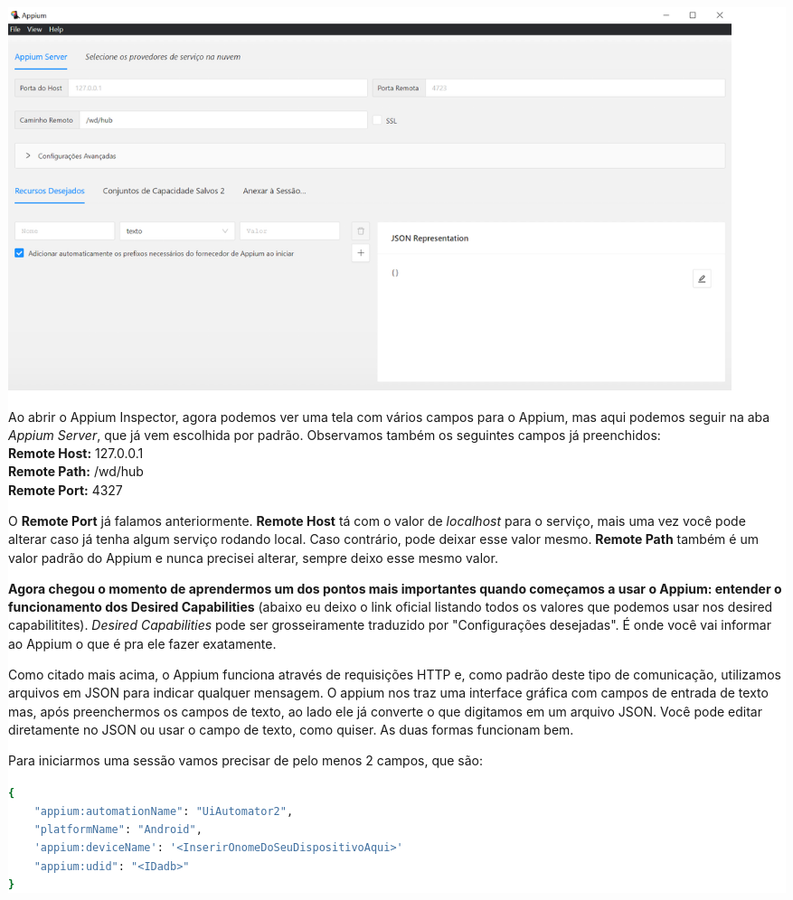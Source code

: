 <img width=800 src="images/startsession.png">
</p>

Ao abrir o Appium Inspector, agora podemos ver uma tela com vários campos para o Appium, mas aqui podemos seguir na aba <i>Appium Server</i>, que já vem escolhida por padrão. Observamos também os seguintes campos já preenchidos:<br>
**Remote Host:**  127.0.0.1<br>
**Remote Path:** /wd/hub<br>
**Remote Port:** 4327<br>

O **Remote Port** já falamos anteriormente. **Remote Host** tá com o valor de <i>localhost</i> para o serviço, mais uma vez você pode alterar caso já tenha algum serviço rodando local. Caso contrário, pode deixar esse valor mesmo. **Remote Path** também é um valor padrão do Appium e nunca precisei alterar, sempre deixo esse mesmo valor.

**Agora chegou o momento de aprendermos um dos pontos mais importantes quando começamos a usar o Appium: entender o funcionamento dos Desired Capabilities** (abaixo eu deixo o link oficial listando todos os valores que podemos usar nos desired capabilitites). <i>Desired Capabilities</i> pode ser grosseiramente traduzido por "Configurações desejadas". É onde você vai informar ao Appium o que é pra ele fazer exatamente.


Como citado mais acima, o Appium funciona através de requisições HTTP e, como padrão deste tipo de comunicação, utilizamos arquivos em JSON para indicar qualquer mensagem. O appium nos traz uma interface gráfica com campos de entrada de texto mas, após preenchermos os campos de texto, ao lado ele já converte o que digitamos em um arquivo JSON. Você pode editar diretamente no JSON ou usar o campo de texto, como quiser. As duas formas funcionam bem.

Para iniciarmos uma sessão vamos precisar de pelo menos 2 campos, que são:

```bash
{
    "appium:automationName": "UiAutomator2",
    "platformName": "Android",
    'appium:deviceName': '<InserirOnomeDoSeuDispositivoAqui>'
    "appium:udid": "<IDadb>"
}
```
